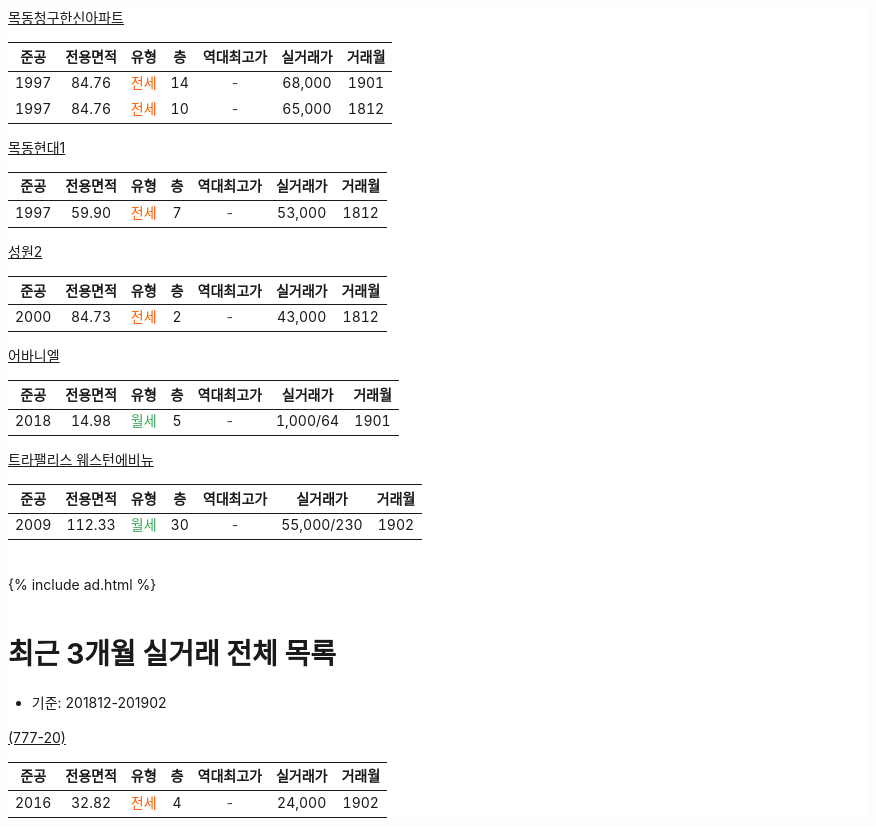 [목동청구한신아파트](https://search.naver.com/search.naver?query=%EC%84%9C%EC%9A%B8%ED%8A%B9%EB%B3%84%EC%8B%9C+%EC%96%91%EC%B2%9C%EA%B5%AC+%EB%AA%A9%EB%8F%99+%EB%AA%A9%EB%8F%99%EC%B2%AD%EA%B5%AC%ED%95%9C%EC%8B%A0%EC%95%84%ED%8C%8C%ED%8A%B8)

|준공|전용면적|유형|층|역대최고가|실거래가|거래월|
|:---:|:---:|:---:|:---:|:---:|:---:|:---:|
|1997|84.76|<span style="color:#ff5a00">전세</span>|14|<span style="color:#444444">-</span>|68,000|1901|
|1997|84.76|<span style="color:#ff5a00">전세</span>|10|<span style="color:#444444">-</span>|65,000|1812|

[목동현대1](https://search.naver.com/search.naver?query=%EC%84%9C%EC%9A%B8%ED%8A%B9%EB%B3%84%EC%8B%9C+%EC%96%91%EC%B2%9C%EA%B5%AC+%EB%AA%A9%EB%8F%99+%EB%AA%A9%EB%8F%99%ED%98%84%EB%8C%801)

|준공|전용면적|유형|층|역대최고가|실거래가|거래월|
|:---:|:---:|:---:|:---:|:---:|:---:|:---:|
|1997|59.90|<span style="color:#ff5a00">전세</span>|7|<span style="color:#444444">-</span>|53,000|1812|

[성원2](https://search.naver.com/search.naver?query=%EC%84%9C%EC%9A%B8%ED%8A%B9%EB%B3%84%EC%8B%9C+%EC%96%91%EC%B2%9C%EA%B5%AC+%EB%AA%A9%EB%8F%99+%EC%84%B1%EC%9B%902)

|준공|전용면적|유형|층|역대최고가|실거래가|거래월|
|:---:|:---:|:---:|:---:|:---:|:---:|:---:|
|2000|84.73|<span style="color:#ff5a00">전세</span>|2|<span style="color:#444444">-</span>|43,000|1812|

[어바니엘](https://search.naver.com/search.naver?query=%EC%84%9C%EC%9A%B8%ED%8A%B9%EB%B3%84%EC%8B%9C+%EC%96%91%EC%B2%9C%EA%B5%AC+%EB%AA%A9%EB%8F%99+%EC%96%B4%EB%B0%94%EB%8B%88%EC%97%98)

|준공|전용면적|유형|층|역대최고가|실거래가|거래월|
|:---:|:---:|:---:|:---:|:---:|:---:|:---:|
|2018|14.98|<span style="color:#34a853">월세</span>|5|<span style="color:#444444">-</span>|1,000/64|1901|

[트라팰리스 웨스턴에비뉴](https://search.naver.com/search.naver?query=%EC%84%9C%EC%9A%B8%ED%8A%B9%EB%B3%84%EC%8B%9C+%EC%96%91%EC%B2%9C%EA%B5%AC+%EB%AA%A9%EB%8F%99+%ED%8A%B8%EB%9D%BC%ED%8C%B0%EB%A6%AC%EC%8A%A4+%EC%9B%A8%EC%8A%A4%ED%84%B4%EC%97%90%EB%B9%84%EB%89%B4)

|준공|전용면적|유형|층|역대최고가|실거래가|거래월|
|:---:|:---:|:---:|:---:|:---:|:---:|:---:|
|2009|112.33|<span style="color:#34a853">월세</span>|30|<span style="color:#444444">-</span>|55,000/230|1902|


<br>
{% include ad.html %}
<br>

# 최근 3개월 실거래 전체 목록
* 기준: 201812-201902


[(777-20)](https://search.naver.com/search.naver?query=%EC%84%9C%EC%9A%B8%ED%8A%B9%EB%B3%84%EC%8B%9C+%EC%96%91%EC%B2%9C%EA%B5%AC+%EB%AA%A9%EB%8F%99+%28777-20%29)

|준공|전용면적|유형|층|역대최고가|실거래가|거래월|
|:---:|:---:|:---:|:---:|:---:|:---:|:---:|
|2016|32.82|<span style="color:#ff5a00">전세</span>|4|<span style="color:#444444">-</span>|24,000|1902|

